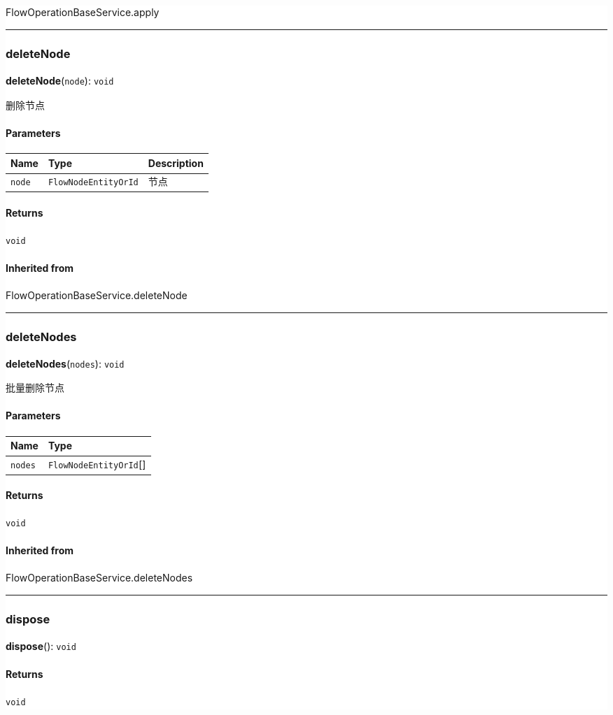 FlowOperationBaseService.apply

***

### deleteNode

**deleteNode**(`node`): `void`

删除节点

#### Parameters

| Name | Type | Description |
| :------ | :------ | :------ |
| `node` | `FlowNodeEntityOrId` | 节点 |

#### Returns

`void`

#### Inherited from

FlowOperationBaseService.deleteNode

***

### deleteNodes

**deleteNodes**(`nodes`): `void`

批量删除节点

#### Parameters

| Name | Type |
| :------ | :------ |
| `nodes` | `FlowNodeEntityOrId`\[] |

#### Returns

`void`

#### Inherited from

FlowOperationBaseService.deleteNodes

***

### dispose

**dispose**(): `void`

#### Returns

`void`
